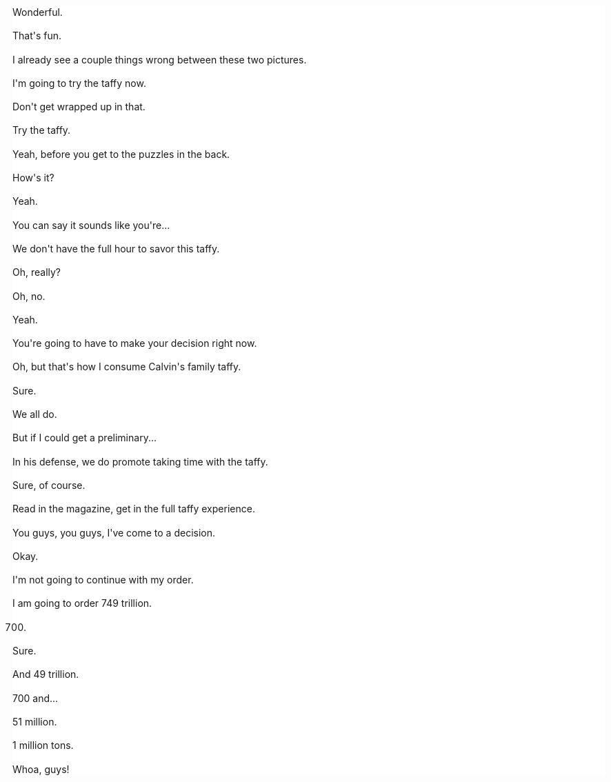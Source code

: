 Wonderful.

That's fun.

I already see a couple things wrong between these two pictures.

I'm going to try the taffy now.

Don't get wrapped up in that.

Try the taffy.

Yeah, before you get to the puzzles in the back.

How's it?

Yeah.

You can say it sounds like you're...

We don't have the full hour to savor this taffy.

Oh, really?

Oh, no.

Yeah.

You're going to have to make your decision right now.

Oh, but that's how I consume Calvin's family taffy.

Sure.

We all do.

But if I could get a preliminary...

In his defense, we do promote taking time with the taffy.

Sure, of course.

Read in the magazine, get in the full taffy experience.

You guys, you guys, I've come to a decision.

Okay.

I'm not going to continue with my order.

I am going to order 749 trillion.

700.

Sure.

And 49 trillion.

700 and...

51 million.

1 million tons.

Whoa, guys!
